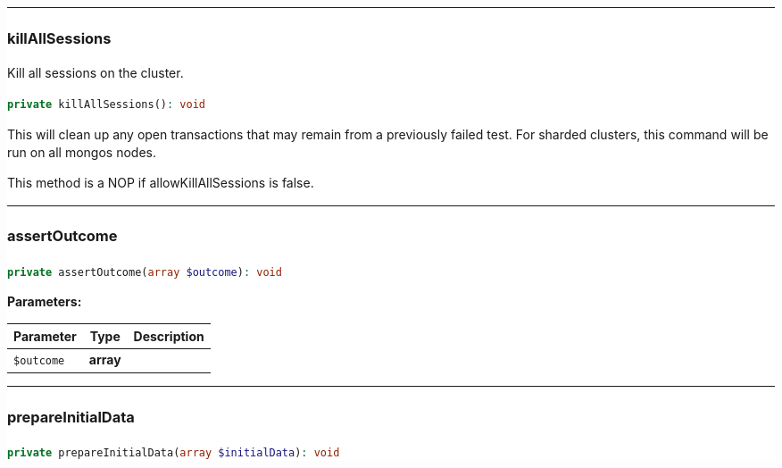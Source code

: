 


***

### killAllSessions

Kill all sessions on the cluster.

```php
private killAllSessions(): void
```

This will clean up any open transactions that may remain from a
previously failed test. For sharded clusters, this command will be run
on all mongos nodes.

This method is a NOP if allowKillAllSessions is false.









***

### assertOutcome



```php
private assertOutcome(array $outcome): void
```








**Parameters:**

| Parameter | Type | Description |
|-----------|------|-------------|
| `$outcome` | **array** |  |




***

### prepareInitialData



```php
private prepareInitialData(array $initialData): void
```






